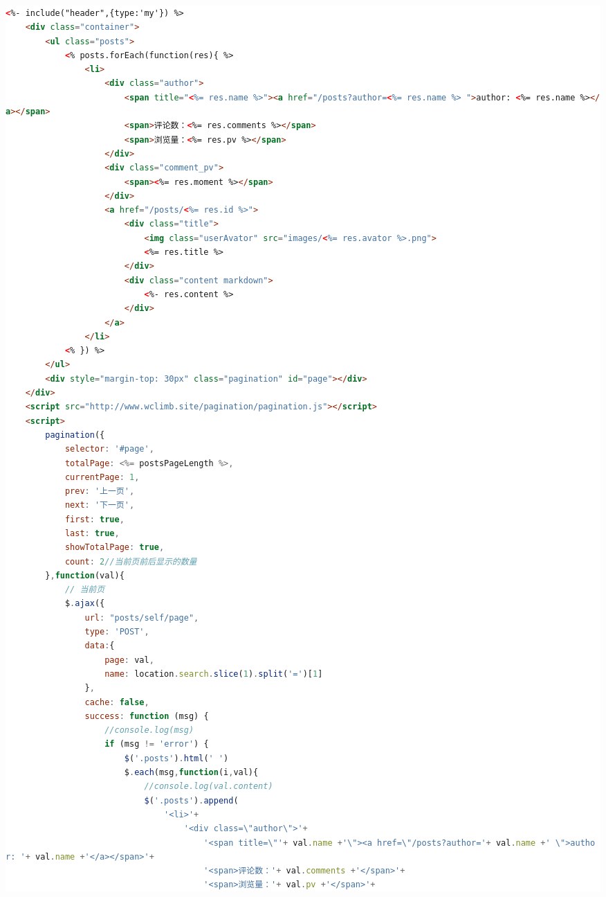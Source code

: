 ```html
<%- include("header",{type:'my'}) %>
	<div class="container">
		<ul class="posts">
			<% posts.forEach(function(res){ %>
				<li>
					<div class="author">
						<span title="<%= res.name %>"><a href="/posts?author=<%= res.name %> ">author: <%= res.name %></a></span>
						<span>评论数：<%= res.comments %></span>
						<span>浏览量：<%= res.pv %></span>
					</div>
					<div class="comment_pv">
						<span><%= res.moment %></span>
					</div>
					<a href="/posts/<%= res.id %>">
						<div class="title">
							<img class="userAvator" src="images/<%= res.avator %>.png">
							<%= res.title %>
						</div>
						<div class="content markdown">
							<%- res.content %>
						</div>
					</a>
				</li>
			<% }) %>
		</ul>
		<div style="margin-top: 30px" class="pagination" id="page"></div>	
	</div>
	<script src="http://www.wclimb.site/pagination/pagination.js"></script>
	<script>
		pagination({
			selector: '#page',
			totalPage: <%= postsPageLength %>,
			currentPage: 1,
			prev: '上一页',
			next: '下一页',
			first: true,
			last: true,
			showTotalPage: true,
			count: 2//当前页前后显示的数量
		},function(val){
			// 当前页
			$.ajax({
				url: "posts/self/page",
				type: 'POST',
				data:{
					page: val,
					name: location.search.slice(1).split('=')[1]
				},
				cache: false,
				success: function (msg) {
					//console.log(msg)
					if (msg != 'error') {
						$('.posts').html(' ')
						$.each(msg,function(i,val){
							//console.log(val.content)
							$('.posts').append(
								'<li>'+
									'<div class=\"author\">'+
										'<span title=\"'+ val.name +'\"><a href=\"/posts?author='+ val.name +' \">author: '+ val.name +'</a></span>'+
										'<span>评论数：'+ val.comments +'</span>'+
										'<span>浏览量：'+ val.pv +'</span>'+
```